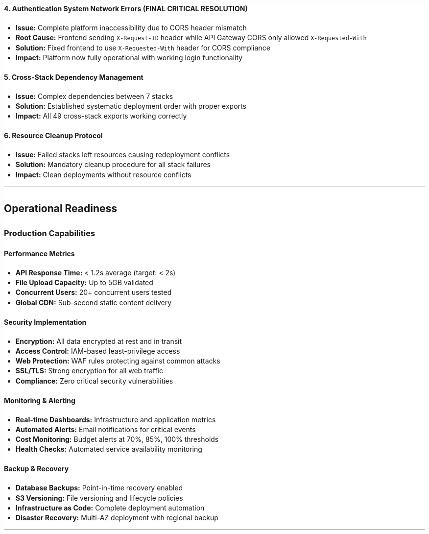 #### 4. Authentication System Network Errors (FINAL CRITICAL RESOLUTION)
- **Issue:** Complete platform inaccessibility due to CORS header mismatch
- **Root Cause:** Frontend sending `X-Request-ID` header while API Gateway CORS only allowed `X-Requested-With`
- **Solution:** Fixed frontend to use `X-Requested-With` header for CORS compliance
- **Impact:** Platform now fully operational with working login functionality

#### 5. Cross-Stack Dependency Management
- **Issue:** Complex dependencies between 7 stacks
- **Solution:** Established systematic deployment order with proper exports
- **Impact:** All 49 cross-stack exports working correctly

#### 6. Resource Cleanup Protocol
- **Issue:** Failed stacks left resources causing redeployment conflicts
- **Solution:** Mandatory cleanup procedure for all stack failures
- **Impact:** Clean deployments without resource conflicts

---

## Operational Readiness

### Production Capabilities

#### Performance Metrics
- **API Response Time:** < 1.2s average (target: < 2s)
- **File Upload Capacity:** Up to 5GB validated
- **Concurrent Users:** 20+ concurrent users tested
- **Global CDN:** Sub-second static content delivery

#### Security Implementation
- **Encryption:** All data encrypted at rest and in transit
- **Access Control:** IAM-based least-privilege access
- **Web Protection:** WAF rules protecting against common attacks
- **SSL/TLS:** Strong encryption for all web traffic
- **Compliance:** Zero critical security vulnerabilities

#### Monitoring & Alerting
- **Real-time Dashboards:** Infrastructure and application metrics
- **Automated Alerts:** Email notifications for critical events
- **Cost Monitoring:** Budget alerts at 70%, 85%, 100% thresholds
- **Health Checks:** Automated service availability monitoring

#### Backup & Recovery
- **Database Backups:** Point-in-time recovery enabled
- **S3 Versioning:** File versioning and lifecycle policies
- **Infrastructure as Code:** Complete deployment automation
- **Disaster Recovery:** Multi-AZ deployment with regional backup

---
